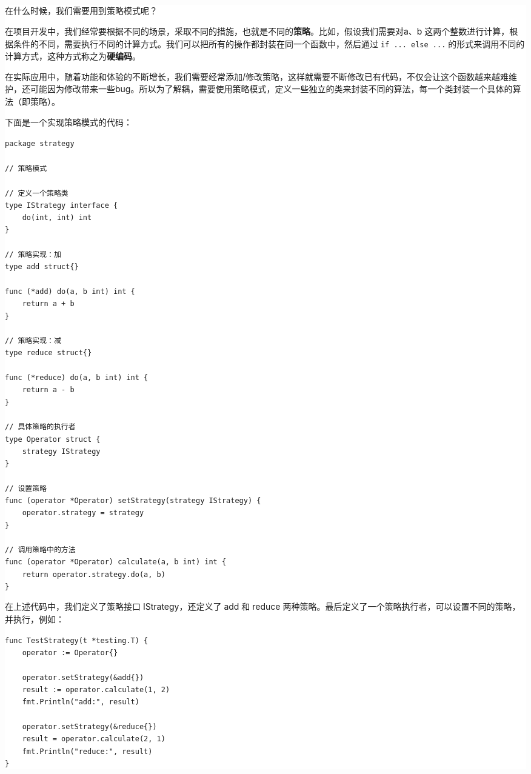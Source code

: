 在什么时候，我们需要用到策略模式呢？

在项目开发中，我们经常要根据不同的场景，采取不同的措施，也就是不同的**策略**。比如，假设我们需要对a、b 这两个整数进行计算，根据条件的不同，需要执行不同的计算方式。我们可以把所有的操作都封装在同一个函数中，然后通过 `if ... else ...` 的形式来调用不同的计算方式，这种方式称之为**硬编码**。

在实际应用中，随着功能和体验的不断增长，我们需要经常添加/修改策略，这样就需要不断修改已有代码，不仅会让这个函数越来越难维护，还可能因为修改带来一些bug。所以为了解耦，需要使用策略模式，定义一些独立的类来封装不同的算法，每一个类封装一个具体的算法（即策略）。

下面是一个实现策略模式的代码：

    package strategy
    
    // 策略模式
    
    // 定义一个策略类
    type IStrategy interface {
    	do(int, int) int
    }
    
    // 策略实现：加
    type add struct{}
    
    func (*add) do(a, b int) int {
    	return a + b
    }
    
    // 策略实现：减
    type reduce struct{}
    
    func (*reduce) do(a, b int) int {
    	return a - b
    }
    
    // 具体策略的执行者
    type Operator struct {
    	strategy IStrategy
    }
    
    // 设置策略
    func (operator *Operator) setStrategy(strategy IStrategy) {
    	operator.strategy = strategy
    }
    
    // 调用策略中的方法
    func (operator *Operator) calculate(a, b int) int {
    	return operator.strategy.do(a, b)
    }
    

在上述代码中，我们定义了策略接口 IStrategy，还定义了 add 和 reduce 两种策略。最后定义了一个策略执行者，可以设置不同的策略，并执行，例如：

    func TestStrategy(t *testing.T) {
    	operator := Operator{}
    
    	operator.setStrategy(&add{})
    	result := operator.calculate(1, 2)
    	fmt.Println("add:", result)
    
    	operator.setStrategy(&reduce{})
    	result = operator.calculate(2, 1)
    	fmt.Println("reduce:", result)
    }
    